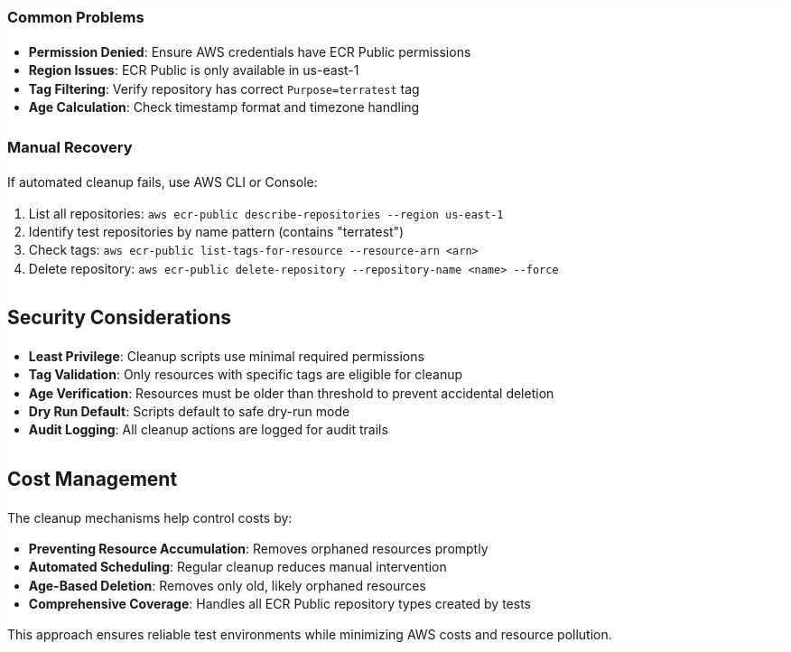 ### Common Problems
- **Permission Denied**: Ensure AWS credentials have ECR Public permissions
- **Region Issues**: ECR Public is only available in us-east-1
- **Tag Filtering**: Verify repository has correct `Purpose=terratest` tag
- **Age Calculation**: Check timestamp format and timezone handling

### Manual Recovery
If automated cleanup fails, use AWS CLI or Console:

1. List all repositories: `aws ecr-public describe-repositories --region us-east-1`
2. Identify test repositories by name pattern (contains "terratest")
3. Check tags: `aws ecr-public list-tags-for-resource --resource-arn <arn>`
4. Delete repository: `aws ecr-public delete-repository --repository-name <name> --force`

## Security Considerations

- **Least Privilege**: Cleanup scripts use minimal required permissions
- **Tag Validation**: Only resources with specific tags are eligible for cleanup
- **Age Verification**: Resources must be older than threshold to prevent accidental deletion
- **Dry Run Default**: Scripts default to safe dry-run mode
- **Audit Logging**: All cleanup actions are logged for audit trails

## Cost Management

The cleanup mechanisms help control costs by:
- **Preventing Resource Accumulation**: Removes orphaned resources promptly
- **Automated Scheduling**: Regular cleanup reduces manual intervention
- **Age-Based Deletion**: Removes only old, likely orphaned resources
- **Comprehensive Coverage**: Handles all ECR Public repository types created by tests

This approach ensures reliable test environments while minimizing AWS costs and resource pollution.